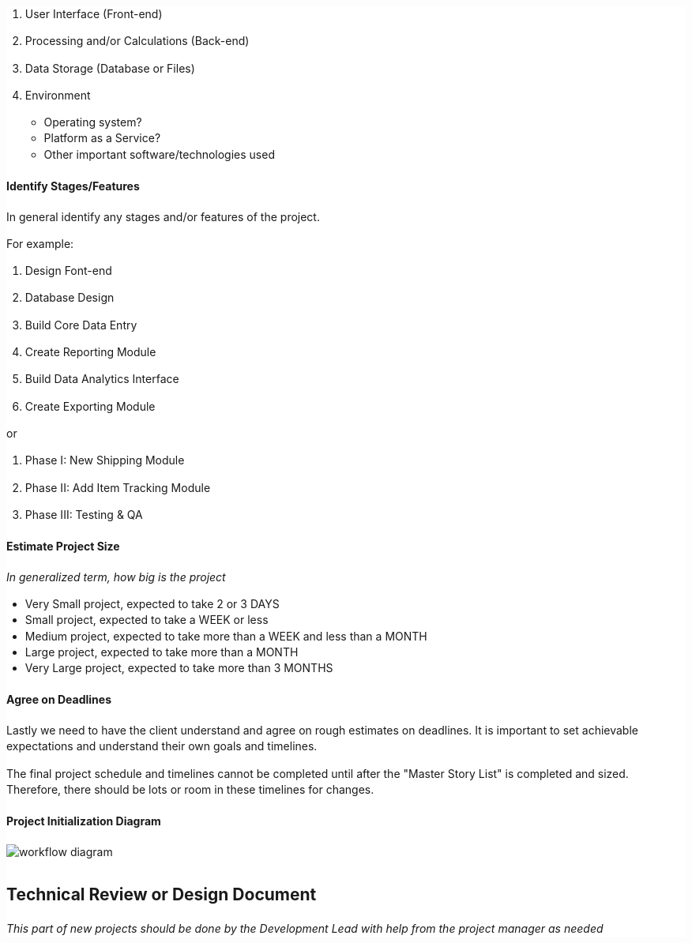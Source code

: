 1) User Interface (Front-end)

2) Processing and/or Calculations (Back-end)

3) Data Storage (Database or Files)

4) Environment

   * Operating system?
   * Platform as a Service?
   * Other important software/technologies used

#### Identify Stages/Features
In general identify any stages and/or features of the project.

For example:

1) Design Font-end

2) Database Design

3) Build Core Data Entry

4) Create Reporting Module

5) Build Data Analytics Interface

6) Create Exporting Module

or

1) Phase I: New Shipping Module

2) Phase II: Add Item Tracking Module

3) Phase III: Testing & QA

#### Estimate Project Size
*In generalized term, how big is the project*

* Very Small project, expected to take 2 or 3 DAYS
* Small project, expected to take a WEEK or less
* Medium project, expected to take more than a WEEK and less than a MONTH
* Large project, expected to take more than a MONTH
* Very Large project, expected to take more than 3 MONTHS

#### Agree on Deadlines
Lastly we need to have the client understand and agree on rough estimates on deadlines. It is important to set achievable expectations and understand their own goals and timelines.

The final project schedule and timelines cannot be completed until after the "Master Story List" is completed and sized. Therefore, there should be lots or room in these timelines for changes.

#### Project Initialization Diagram
![workflow diagram](../software-development-lifecycle/phase-1.png "Project Initialization Diagram")

## Technical Review or Design Document
*This part of new projects should be done by the Development Lead with help from the project manager as needed*
